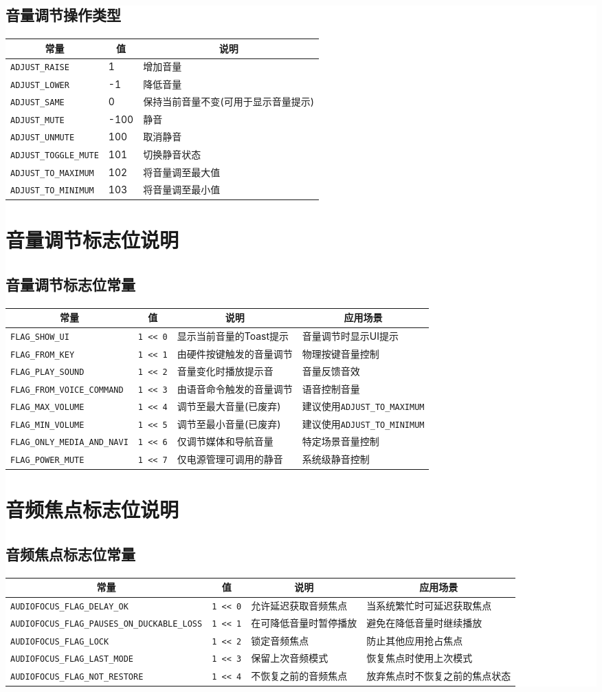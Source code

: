## 音量调节操作类型

| 常量 | 值 | 说明 |
|------|----|------|
| `ADJUST_RAISE` | 1 | 增加音量 |
| `ADJUST_LOWER` | -1 | 降低音量 |
| `ADJUST_SAME` | 0 | 保持当前音量不变(可用于显示音量提示) |
| `ADJUST_MUTE` | -100 | 静音 |
| `ADJUST_UNMUTE` | 100 | 取消静音 |
| `ADJUST_TOGGLE_MUTE` | 101 | 切换静音状态 |
| `ADJUST_TO_MAXIMUM` | 102 | 将音量调至最大值 |
| `ADJUST_TO_MINIMUM` | 103 | 将音量调至最小值 |


# 音量调节标志位说明

## 音量调节标志位常量

| 常量 | 值 | 说明 | 应用场景 |
|------|----|------|---------|
| `FLAG_SHOW_UI` | `1 << 0` | 显示当前音量的Toast提示 | 音量调节时显示UI提示 |
| `FLAG_FROM_KEY` | `1 << 1` | 由硬件按键触发的音量调节 | 物理按键音量控制 |
| `FLAG_PLAY_SOUND` | `1 << 2` | 音量变化时播放提示音 | 音量反馈音效 |
| `FLAG_FROM_VOICE_COMMAND` | `1 << 3` | 由语音命令触发的音量调节 | 语音控制音量 |
| `FLAG_MAX_VOLUME` | `1 << 4` | 调节至最大音量(已废弃) | 建议使用`ADJUST_TO_MAXIMUM` |
| `FLAG_MIN_VOLUME` | `1 << 5` | 调节至最小音量(已废弃) | 建议使用`ADJUST_TO_MINIMUM` |
| `FLAG_ONLY_MEDIA_AND_NAVI` | `1 << 6` | 仅调节媒体和导航音量 | 特定场景音量控制 |
| `FLAG_POWER_MUTE` | `1 << 7` | 仅电源管理可调用的静音 | 系统级静音控制 |


# 音频焦点标志位说明

## 音频焦点标志位常量

| 常量 | 值 | 说明 | 应用场景 |
|------|----|------|---------|
| `AUDIOFOCUS_FLAG_DELAY_OK` | `1 << 0` | 允许延迟获取音频焦点 | 当系统繁忙时可延迟获取焦点 |
| `AUDIOFOCUS_FLAG_PAUSES_ON_DUCKABLE_LOSS` | `1 << 1` | 在可降低音量时暂停播放 | 避免在降低音量时继续播放 |
| `AUDIOFOCUS_FLAG_LOCK` | `1 << 2` | 锁定音频焦点 | 防止其他应用抢占焦点 |
| `AUDIOFOCUS_FLAG_LAST_MODE` | `1 << 3` | 保留上次音频模式 | 恢复焦点时使用上次模式 |
| `AUDIOFOCUS_FLAG_NOT_RESTORE` | `1 << 4` | 不恢复之前的音频焦点 | 放弃焦点时不恢复之前的焦点状态 |
